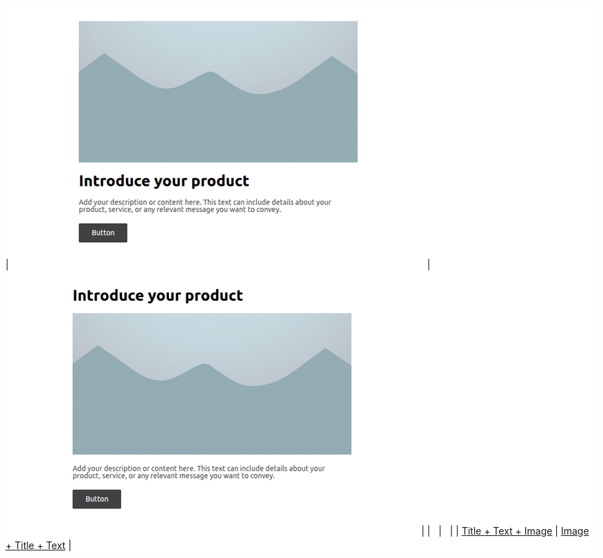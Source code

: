 | [![Image + Simple Content](./content/image-+-simple-content/preview.png)](./content/image-+-simple-content/preview.png) | [![Title + Image Content](./content/title-+-image-content/preview.png)](./content/title-+-image-content/preview.png) |
| &nbsp; | &nbsp; |
| [Title + Text + Image](./content/title-+-text-+-image/module.mjml) | [Image + Title + Text](./content/image-+-title-+-text/module.mjml) |